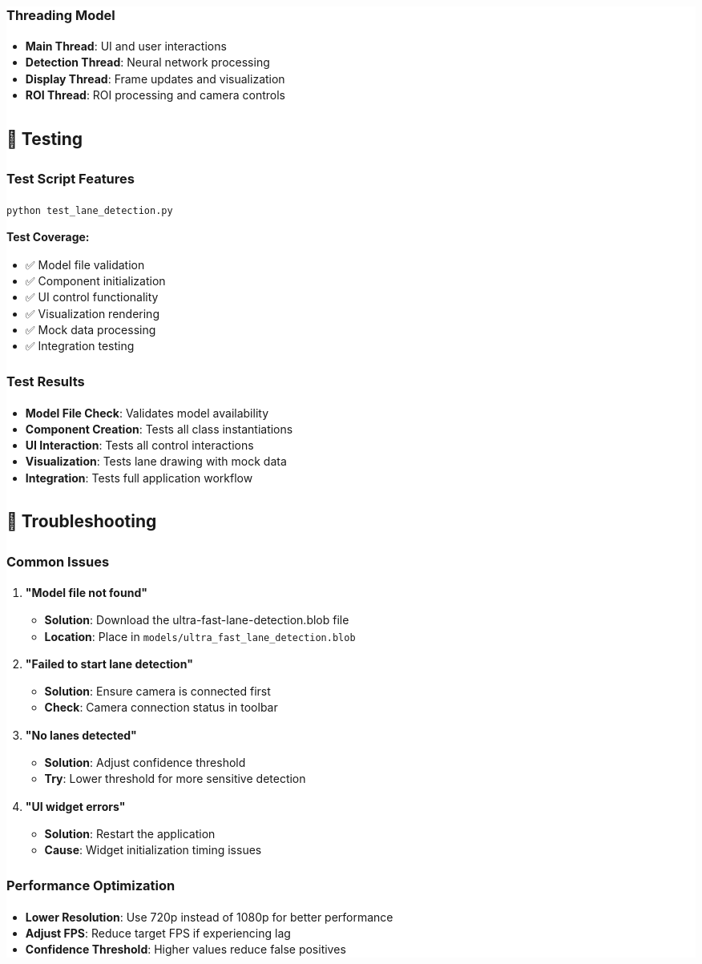 ### **Threading Model**
- **Main Thread**: UI and user interactions
- **Detection Thread**: Neural network processing
- **Display Thread**: Frame updates and visualization
- **ROI Thread**: ROI processing and camera controls

## 🧪 **Testing**

### **Test Script Features**
```bash
python test_lane_detection.py
```

**Test Coverage:**
- ✅ Model file validation
- ✅ Component initialization
- ✅ UI control functionality
- ✅ Visualization rendering
- ✅ Mock data processing
- ✅ Integration testing

### **Test Results**
- **Model File Check**: Validates model availability
- **Component Creation**: Tests all class instantiations
- **UI Interaction**: Tests all control interactions
- **Visualization**: Tests lane drawing with mock data
- **Integration**: Tests full application workflow

## 🚨 **Troubleshooting**

### **Common Issues**

1. **"Model file not found"**
   - **Solution**: Download the ultra-fast-lane-detection.blob file
   - **Location**: Place in `models/ultra_fast_lane_detection.blob`

2. **"Failed to start lane detection"**
   - **Solution**: Ensure camera is connected first
   - **Check**: Camera connection status in toolbar

3. **"No lanes detected"**
   - **Solution**: Adjust confidence threshold
   - **Try**: Lower threshold for more sensitive detection

4. **"UI widget errors"**
   - **Solution**: Restart the application
   - **Cause**: Widget initialization timing issues

### **Performance Optimization**
- **Lower Resolution**: Use 720p instead of 1080p for better performance
- **Adjust FPS**: Reduce target FPS if experiencing lag
- **Confidence Threshold**: Higher values reduce false positives
